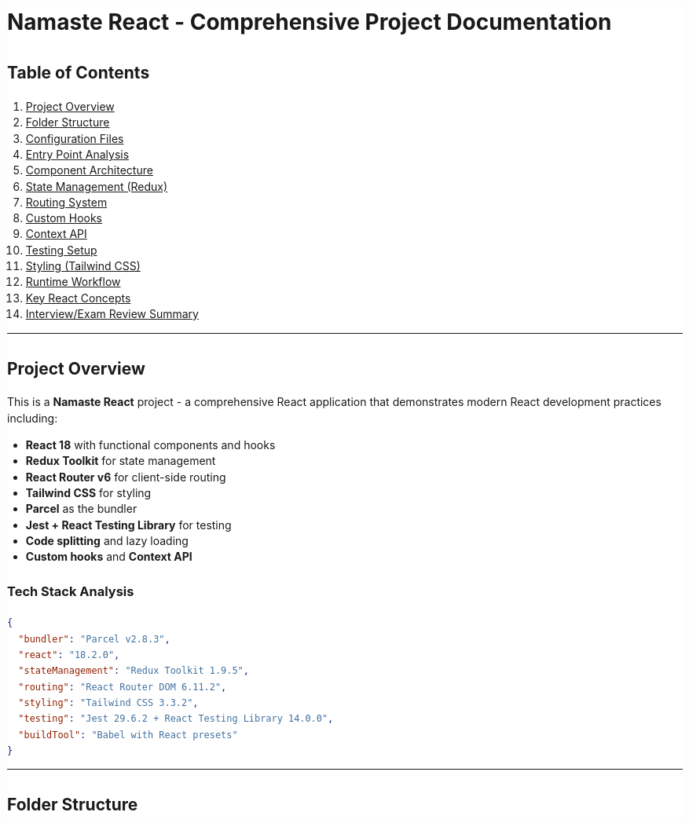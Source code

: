 # Namaste React - Comprehensive Project Documentation

## Table of Contents
1. [Project Overview](#project-overview)
2. [Folder Structure](#folder-structure)
3. [Configuration Files](#configuration-files)
4. [Entry Point Analysis](#entry-point-analysis)
5. [Component Architecture](#component-architecture)
6. [State Management (Redux)](#state-management-redux)
7. [Routing System](#routing-system)
8. [Custom Hooks](#custom-hooks)
9. [Context API](#context-api)
10. [Testing Setup](#testing-setup)
11. [Styling (Tailwind CSS)](#styling-tailwind-css)
12. [Runtime Workflow](#runtime-workflow)
13. [Key React Concepts](#key-react-concepts)
14. [Interview/Exam Review Summary](#interviewexam-review-summary)

---

## Project Overview

This is a **Namaste React** project - a comprehensive React application that demonstrates modern React development practices including:
- **React 18** with functional components and hooks
- **Redux Toolkit** for state management
- **React Router v6** for client-side routing
- **Tailwind CSS** for styling
- **Parcel** as the bundler
- **Jest + React Testing Library** for testing
- **Code splitting** and lazy loading
- **Custom hooks** and **Context API**

### Tech Stack Analysis
```json
{
  "bundler": "Parcel v2.8.3",
  "react": "18.2.0",
  "stateManagement": "Redux Toolkit 1.9.5",
  "routing": "React Router DOM 6.11.2",
  "styling": "Tailwind CSS 3.3.2",
  "testing": "Jest 29.6.2 + React Testing Library 14.0.0",
  "buildTool": "Babel with React presets"
}
```

---

## Folder Structure
